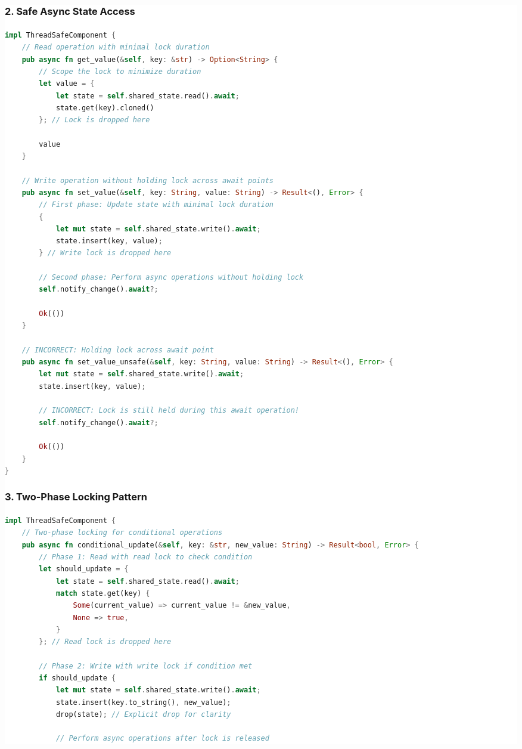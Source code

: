 ### 2. Safe Async State Access

```rust
impl ThreadSafeComponent {
    // Read operation with minimal lock duration
    pub async fn get_value(&self, key: &str) -> Option<String> {
        // Scope the lock to minimize duration
        let value = {
            let state = self.shared_state.read().await;
            state.get(key).cloned()
        }; // Lock is dropped here
        
        value
    }
    
    // Write operation without holding lock across await points
    pub async fn set_value(&self, key: String, value: String) -> Result<(), Error> {
        // First phase: Update state with minimal lock duration
        {
            let mut state = self.shared_state.write().await;
            state.insert(key, value);
        } // Write lock is dropped here
        
        // Second phase: Perform async operations without holding lock
        self.notify_change().await?;
        
        Ok(())
    }
    
    // INCORRECT: Holding lock across await point
    pub async fn set_value_unsafe(&self, key: String, value: String) -> Result<(), Error> {
        let mut state = self.shared_state.write().await;
        state.insert(key, value);
        
        // INCORRECT: Lock is still held during this await operation!
        self.notify_change().await?;
        
        Ok(())
    }
}
```

### 3. Two-Phase Locking Pattern

```rust
impl ThreadSafeComponent {
    // Two-phase locking for conditional operations
    pub async fn conditional_update(&self, key: &str, new_value: String) -> Result<bool, Error> {
        // Phase 1: Read with read lock to check condition
        let should_update = {
            let state = self.shared_state.read().await;
            match state.get(key) {
                Some(current_value) => current_value != &new_value,
                None => true,
            }
        }; // Read lock is dropped here
        
        // Phase 2: Write with write lock if condition met
        if should_update {
            let mut state = self.shared_state.write().await;
            state.insert(key.to_string(), new_value);
            drop(state); // Explicit drop for clarity
            
            // Perform async operations after lock is released
```